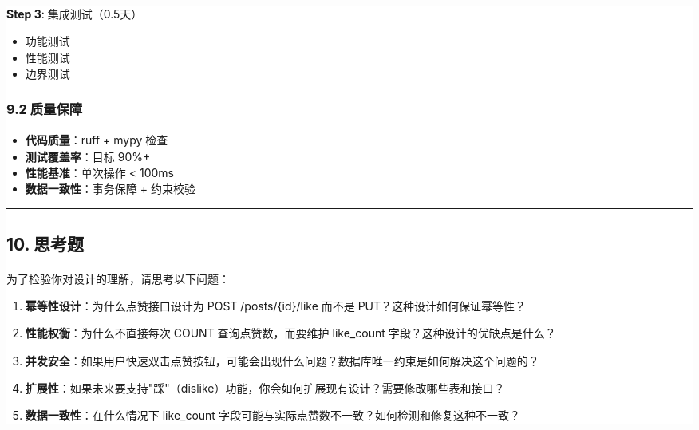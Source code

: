 **Step 3**: 集成测试（0.5天）
- 功能测试
- 性能测试
- 边界测试

### 9.2 质量保障

- **代码质量**：ruff + mypy 检查
- **测试覆盖率**：目标 90%+
- **性能基准**：单次操作 < 100ms
- **数据一致性**：事务保障 + 约束校验

---

## 10. 思考题

为了检验你对设计的理解，请思考以下问题：

1. **幂等性设计**：为什么点赞接口设计为 POST /posts/{id}/like 而不是 PUT？这种设计如何保证幂等性？

2. **性能权衡**：为什么不直接每次 COUNT 查询点赞数，而要维护 like_count 字段？这种设计的优缺点是什么？

3. **并发安全**：如果用户快速双击点赞按钮，可能会出现什么问题？数据库唯一约束是如何解决这个问题的？

4. **扩展性**：如果未来要支持"踩"（dislike）功能，你会如何扩展现有设计？需要修改哪些表和接口？

5. **数据一致性**：在什么情况下 like_count 字段可能与实际点赞数不一致？如何检测和修复这种不一致？